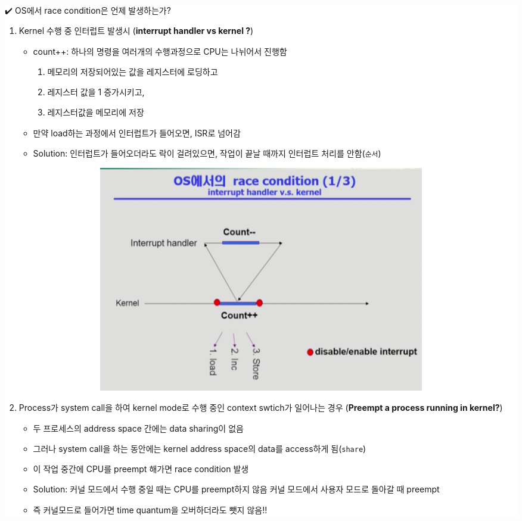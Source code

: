 ✔️ OS에서 race condition은 언제 발생하는가?

1. Kernel 수행 중 인터럽트 발생시
(**interrupt handler vs kernel ?**)

   - count++: 하나의 명령을 여러개의 수행과정으로 CPU는 나뉘어서 진행함 
     1. 메모리의 저장되어있는 값을 레지스터에 로딩하고

     2. 레지스터 값을 1 증가시키고, 

     3. 레지스터값을 메모리에 저장
   
   - 만약 load하는 과정에서 인터럽트가 들어오면, ISR로 넘어감
   
   - Solution: 인터럽트가 들어오더라도 락이 걸려있으면, 작업이 끝날 때까지 인터럽트 처리를 안함(`순서`)

<p align="center">
  <img src="img/6-3.png" width="540"/>
</p>


2. Process가 system call을 하여 kernel mode로 수행 중인 context swtich가 일어나는 경우
(**Preempt a process running in kernel?**)

    - 두 프로세스의 address space 간에는 data sharing이 없음

    - 그러나 system call을 하는 동안에는 kernel address space의 data를 access하게 됨(`share`)

    - 이 작업 중간에 CPU를 preempt 해가면 race condition 발생

    - Solution: 커널 모드에서 수행 중일 때는 CPU를 preempt하지 않음 커널 모드에서 사용자 모드로 돌아갈 때 preempt
   
    - 즉 커널모드로 들어가면 time quantum을 오버하더라도 뺏지 않음!!

<p align="center">